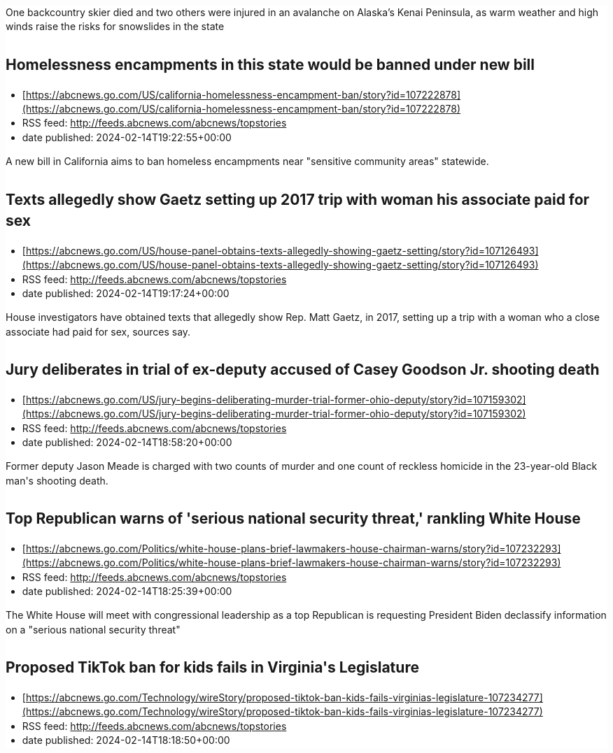 One backcountry skier died and two others were injured in an avalanche on Alaska&rsquo;s Kenai Peninsula, as warm weather and high winds raise the risks for snowslides in the state

## Homelessness encampments in this state would be banned under new bill
 - [https://abcnews.go.com/US/california-homelessness-encampment-ban/story?id=107222878](https://abcnews.go.com/US/california-homelessness-encampment-ban/story?id=107222878)
 - RSS feed: http://feeds.abcnews.com/abcnews/topstories
 - date published: 2024-02-14T19:22:55+00:00

A new bill in California aims to ban homeless encampments near "sensitive community areas" statewide.

## Texts allegedly show Gaetz setting up 2017 trip with woman his associate paid for sex
 - [https://abcnews.go.com/US/house-panel-obtains-texts-allegedly-showing-gaetz-setting/story?id=107126493](https://abcnews.go.com/US/house-panel-obtains-texts-allegedly-showing-gaetz-setting/story?id=107126493)
 - RSS feed: http://feeds.abcnews.com/abcnews/topstories
 - date published: 2024-02-14T19:17:24+00:00

House investigators have obtained texts that allegedly show Rep. Matt Gaetz, in 2017, setting up a trip with a woman who a close associate had paid for sex, sources say.

## Jury deliberates in trial of ex-deputy accused of Casey Goodson Jr. shooting death
 - [https://abcnews.go.com/US/jury-begins-deliberating-murder-trial-former-ohio-deputy/story?id=107159302](https://abcnews.go.com/US/jury-begins-deliberating-murder-trial-former-ohio-deputy/story?id=107159302)
 - RSS feed: http://feeds.abcnews.com/abcnews/topstories
 - date published: 2024-02-14T18:58:20+00:00

Former deputy Jason Meade is charged with two counts of murder and one count of reckless homicide in the 23-year-old Black man's shooting death.

## Top Republican warns of 'serious national security threat,' rankling White House
 - [https://abcnews.go.com/Politics/white-house-plans-brief-lawmakers-house-chairman-warns/story?id=107232293](https://abcnews.go.com/Politics/white-house-plans-brief-lawmakers-house-chairman-warns/story?id=107232293)
 - RSS feed: http://feeds.abcnews.com/abcnews/topstories
 - date published: 2024-02-14T18:25:39+00:00

The White House will meet with congressional leadership as a top Republican is requesting President Biden declassify information on a "serious national security threat"

## Proposed TikTok ban for kids fails in Virginia's Legislature
 - [https://abcnews.go.com/Technology/wireStory/proposed-tiktok-ban-kids-fails-virginias-legislature-107234277](https://abcnews.go.com/Technology/wireStory/proposed-tiktok-ban-kids-fails-virginias-legislature-107234277)
 - RSS feed: http://feeds.abcnews.com/abcnews/topstories
 - date published: 2024-02-14T18:18:50+00:00
